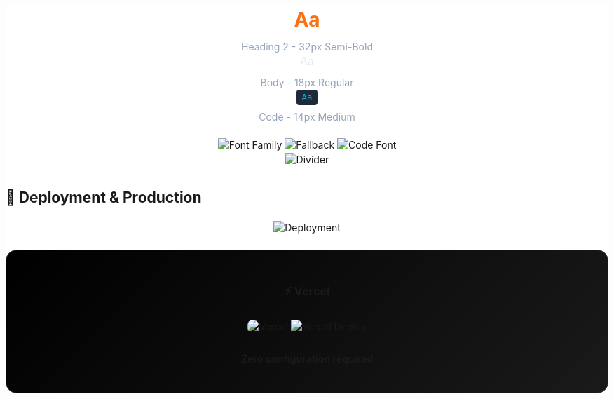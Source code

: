 <div style="text-align: center;">
  <h2 style="font-size: 2rem; font-weight: 700; margin: 0; color: #f97316;">Aa</h2>
  <p style="margin: 8px 0 0 0; color: #94a3b8;">Heading 2 - 32px Semi-Bold</p>
</div>

<div style="text-align: center;">
  <p style="font-size: 1.125rem; font-weight: 400; margin: 0; color: #e2e8f0;">Aa</p>
  <p style="margin: 8px 0 0 0; color: #94a3b8;">Body - 18px Regular</p>
</div>

<div style="text-align: center;">
  <code style="font-size: 0.875rem; font-weight: 500; margin: 0; color: #06b6d4; background: #1e293b; padding: 4px 8px; border-radius: 4px;">Aa</code>
  <p style="margin: 8px 0 0 0; color: #94a3b8;">Code - 14px Medium</p>
</div>

</div>

<br>

<div style="text-align: center;">
  <img src="https://img.shields.io/badge/Font_Family-Inter,_system--ui-4F46E5?style=flat-square&labelColor=2A2A2A" alt="Font Family">
  <img src="https://img.shields.io/badge/Fallback-apple--system,_BlinkMacSystemFont-06B6D4?style=flat-square&labelColor=2A2A2A" alt="Fallback">
  <img src="https://img.shields.io/badge/Code_Font-Fira_Code,_monospace-F97316?style=flat-square&labelColor=2A2A2A" alt="Code Font">
</div>

</div>

<div align="center">
  <img src="https://capsule-render.vercel.app/api?type=rect&color=gradient&customColorList=6&height=4&section=header" alt="Divider">
</div>

## 🚀 Deployment & Production

<div align="center">
  <img src="https://readme-typing-svg.herokuapp.com?font=Inter&weight=500&size=18&duration=3000&pause=1000&color=F97316&center=true&vCenter=true&width=500&lines=Deploy+Anywhere;Production+Ready;Zero+Configuration" alt="Deployment">
</div>

<br>

<div style="display: grid; grid-template-columns: repeat(auto-fit, minmax(280px, 1fr)); gap: 20px;">

<div style="background: linear-gradient(135deg, #000000 0%, #1a1a1a 100%); border: 1px solid #333; border-radius: 16px; padding: 24px; text-align: center;">

### ⚡ Vercel
<img src="https://skillicons.dev/icons?i=vercel&theme=dark" alt="Vercel" style="border-radius: 8px; margin: 12px 0;">

<img src="https://img.shields.io/badge/Deploy-One_Click-000000?style=flat-square&logo=vercel&logoColor=white" alt="Vercel Deploy">

**Zero configuration required**
